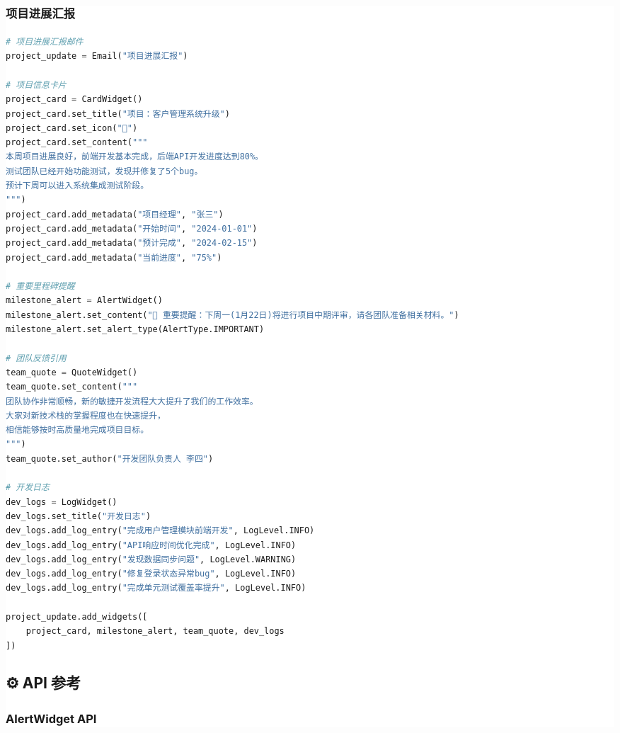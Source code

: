 ### 项目进展汇报

```python
# 项目进展汇报邮件
project_update = Email("项目进展汇报")

# 项目信息卡片
project_card = CardWidget()
project_card.set_title("项目：客户管理系统升级")
project_card.set_icon("🚀")
project_card.set_content("""
本周项目进展良好，前端开发基本完成，后端API开发进度达到80%。
测试团队已经开始功能测试，发现并修复了5个bug。
预计下周可以进入系统集成测试阶段。
""")
project_card.add_metadata("项目经理", "张三")
project_card.add_metadata("开始时间", "2024-01-01")
project_card.add_metadata("预计完成", "2024-02-15") 
project_card.add_metadata("当前进度", "75%")

# 重要里程碑提醒
milestone_alert = AlertWidget()
milestone_alert.set_content("🎯 重要提醒：下周一(1月22日)将进行项目中期评审，请各团队准备相关材料。")
milestone_alert.set_alert_type(AlertType.IMPORTANT)

# 团队反馈引用
team_quote = QuoteWidget()
team_quote.set_content("""
团队协作非常顺畅，新的敏捷开发流程大大提升了我们的工作效率。
大家对新技术栈的掌握程度也在快速提升，
相信能够按时高质量地完成项目目标。
""")
team_quote.set_author("开发团队负责人 李四")

# 开发日志
dev_logs = LogWidget()
dev_logs.set_title("开发日志")
dev_logs.add_log_entry("完成用户管理模块前端开发", LogLevel.INFO)
dev_logs.add_log_entry("API响应时间优化完成", LogLevel.INFO)
dev_logs.add_log_entry("发现数据同步问题", LogLevel.WARNING)
dev_logs.add_log_entry("修复登录状态异常bug", LogLevel.INFO)
dev_logs.add_log_entry("完成单元测试覆盖率提升", LogLevel.INFO)

project_update.add_widgets([
    project_card, milestone_alert, team_quote, dev_logs
])
```

## ⚙️ API 参考

### AlertWidget API
